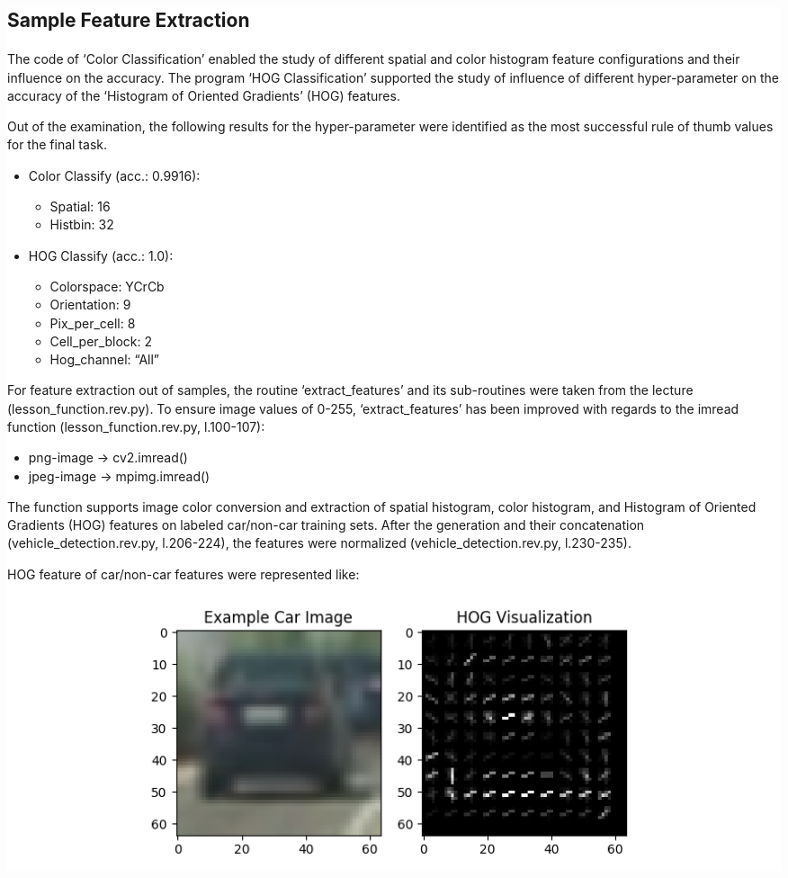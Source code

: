
## Sample Feature Extraction
The code of ‘Color Classification’ enabled the study of different spatial and color histogram feature configurations and their influence on the accuracy. The program ‘HOG Classification’ supported the study of influence of different hyper-parameter on the accuracy of the ‘Histogram of Oriented Gradients’ (HOG) features.

Out of the examination, the following results for the hyper-parameter were identified as the most successful rule of thumb values for the final task.

* Color Classify (acc.: 0.9916):
  * Spatial:	16
  * Histbin:	32

* HOG Classify (acc.: 1.0):
  * Colorspace:		YCrCb
  * Orientation:		9
  * Pix_per_cell:		8
  * Cell_per_block:		2
  * Hog_channel:		“All”

For feature extraction out of samples, the routine ‘extract_features’ and its sub-routines were taken from the lecture (lesson_function.rev.py). To ensure image values of 0-255, ‘extract_features’ has been improved with regards to the imread function (lesson_function.rev.py, l.100-107):

* png-image -> cv2.imread()
* jpeg-image -> mpimg.imread()

The function supports image color conversion and extraction of spatial histogram, color histogram, and Histogram of Oriented Gradients (HOG) features on labeled car/non-car training sets. After the generation and their concatenation (vehicle_detection.rev.py, l.206-224), the features were normalized (vehicle_detection.rev.py, l.230-235).
 

HOG feature of car/non-car features were represented like:

<p align="center">
<img src="output_images/hog_feature_car.png" height=300 />
</p>
